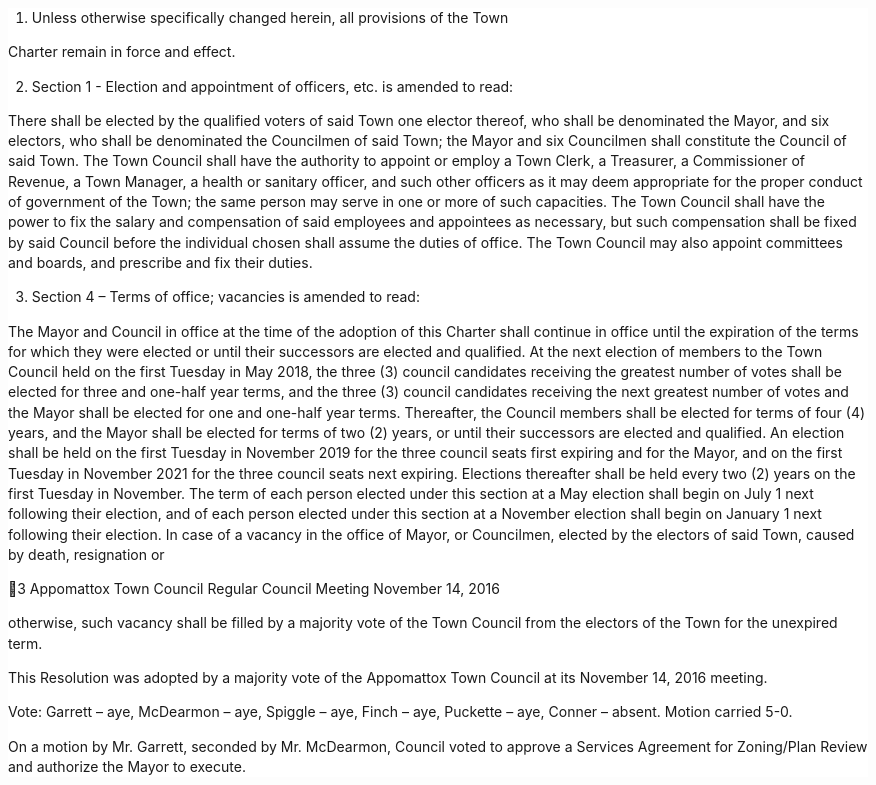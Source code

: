 1.  Unless otherwise specifically changed herein, all provisions of the Town

Charter remain in force and effect.

2.  Section 1 - Election and appointment of officers, etc.  is amended to read:

There shall be elected by the qualified voters of said Town one elector thereof,
who shall be denominated the Mayor, and six electors, who shall be denominated
the Councilmen of said Town; the Mayor and six Councilmen shall constitute the
Council of said Town.  The Town Council shall have the authority to appoint or
employ a Town Clerk, a Treasurer, a Commissioner of Revenue, a Town
Manager, a health or sanitary officer, and such other officers as it may deem
appropriate for the proper conduct of government of the Town; the same person
may serve in one or more of such capacities. The Town Council shall have the
power to fix the salary and compensation of said employees and appointees as
necessary, but such compensation shall be fixed by said Council before the
individual chosen shall assume the duties of office.   The Town Council may also
appoint committees and boards, and prescribe and fix their duties.

3.  Section 4 – Terms of office; vacancies is amended to read:

The Mayor and Council in office at the time of the adoption of this Charter shall
continue in office until the expiration of the terms for which they were elected or
until their successors are elected and qualified. At the next election of members to
the Town Council held on the first Tuesday in May 2018, the three (3) council
candidates receiving the greatest number of votes shall be elected for three and
one-half year terms, and the three (3) council candidates receiving the next
greatest number of votes and the Mayor shall be elected for one and one-half year
terms.  Thereafter, the Council members shall be elected for terms of four (4)
years, and the Mayor shall be elected for terms of two (2) years, or until their
successors are elected and qualified.  An election shall be held on the first
Tuesday in November 2019 for the three council seats first expiring and for the
Mayor, and on the first Tuesday in November 2021 for the three council seats
next expiring.  Elections thereafter shall be held every two (2) years on the first
Tuesday in November.  The term of each person elected under this section at a
May election shall begin on July 1 next following their election, and of each
person elected under this section at a November election shall begin on January 1
next following their election.  In case of a vacancy in the office of Mayor, or
Councilmen, elected by the electors of said Town, caused by death, resignation or

3  Appomattox Town Council
Regular Council Meeting
November 14, 2016

otherwise, such vacancy shall be filled by a majority vote of the Town Council
from the electors of the Town for the unexpired term.

This Resolution was adopted by a majority vote of the Appomattox Town Council at its
November 14, 2016 meeting.

Vote:  Garrett – aye, McDearmon – aye, Spiggle – aye, Finch – aye, Puckette – aye, Conner –
absent.  Motion carried 5-0.

On a motion by Mr. Garrett, seconded by Mr. McDearmon, Council voted to approve a Services
Agreement for Zoning/Plan Review and authorize the Mayor to execute.
